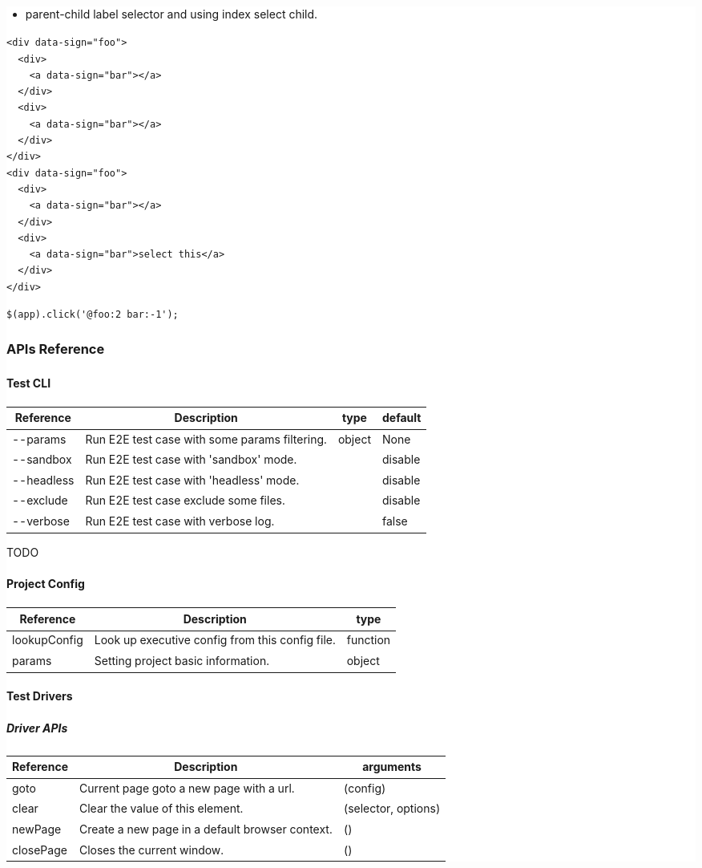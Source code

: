 * parent-child label selector and using index select child.

```javascrpt
<div data-sign="foo">
  <div>
    <a data-sign="bar"></a>
  </div>
  <div>
    <a data-sign="bar"></a>
  </div>
</div>
<div data-sign="foo">
  <div>
    <a data-sign="bar"></a>
  </div>
  <div>
    <a data-sign="bar">select this</a>
  </div>
</div>
```

```javascrpt
$(app).click('@foo:2 bar:-1');
```

### APIs Reference

#### Test CLI

| Reference  | Description                                   | type   | default |
| ---------- | --------------------------------------------- | ------ | ------- |
| --params   | Run E2E test case with some params filtering. | object | None    |
| --sandbox  | Run E2E test case with 'sandbox' mode.        |        | disable |
| --headless | Run E2E test case with 'headless' mode.       |        | disable |
| --exclude  | Run E2E test case exclude some files.         |        | disable |
| --verbose  | Run E2E test case with verbose log.           |        | false   |


TODO

#### Project Config

| Reference    | Description                                     | type     |
| ------------ | ----------------------------------------------- | -------- |
| lookupConfig | Look up executive config from this config file. | function |
| params       | Setting project basic information.              | object   |


#### Test Drivers

##### Driver APIs

| Reference | Description                                     | arguments           |
| --------- | ----------------------------------------------- | ------------------- |
| goto      | Current page goto a new page with a url.        | (config)            |
| clear     | Clear the value of this element.                | (selector, options) |
| newPage   | Create a new page in a default browser context. | ()                  |
| closePage | Closes the current window.                      | ()                  |
